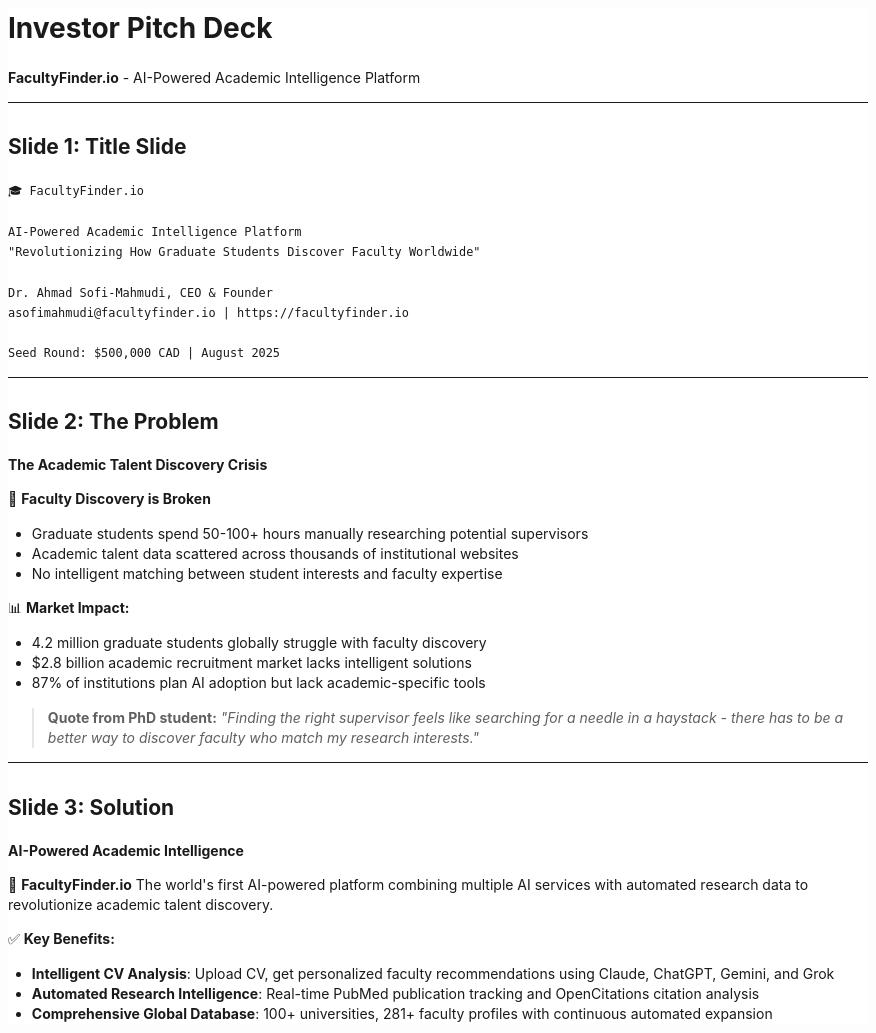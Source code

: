 # Investor Pitch Deck
**FacultyFinder.io** - AI-Powered Academic Intelligence Platform

---

## Slide 1: Title Slide
```
🎓 FacultyFinder.io

AI-Powered Academic Intelligence Platform
"Revolutionizing How Graduate Students Discover Faculty Worldwide"

Dr. Ahmad Sofi-Mahmudi, CEO & Founder
asofimahmudi@facultyfinder.io | https://facultyfinder.io

Seed Round: $500,000 CAD | August 2025
```

---

## Slide 2: The Problem
**The Academic Talent Discovery Crisis**

🎯 **Faculty Discovery is Broken**
- Graduate students spend 50-100+ hours manually researching potential supervisors
- Academic talent data scattered across thousands of institutional websites
- No intelligent matching between student interests and faculty expertise

📊 **Market Impact:**
- 4.2 million graduate students globally struggle with faculty discovery
- $2.8 billion academic recruitment market lacks intelligent solutions
- 87% of institutions plan AI adoption but lack academic-specific tools

> **Quote from PhD student:** *"Finding the right supervisor feels like searching for a needle in a haystack - there has to be a better way to discover faculty who match my research interests."*

---

## Slide 3: Solution
**AI-Powered Academic Intelligence**

🚀 **FacultyFinder.io**
The world's first AI-powered platform combining multiple AI services with automated research data to revolutionize academic talent discovery.

✅ **Key Benefits:**
- **Intelligent CV Analysis**: Upload CV, get personalized faculty recommendations using Claude, ChatGPT, Gemini, and Grok
- **Automated Research Intelligence**: Real-time PubMed publication tracking and OpenCitations citation analysis
- **Comprehensive Global Database**: 100+ universities, 281+ faculty profiles with continuous automated expansion
